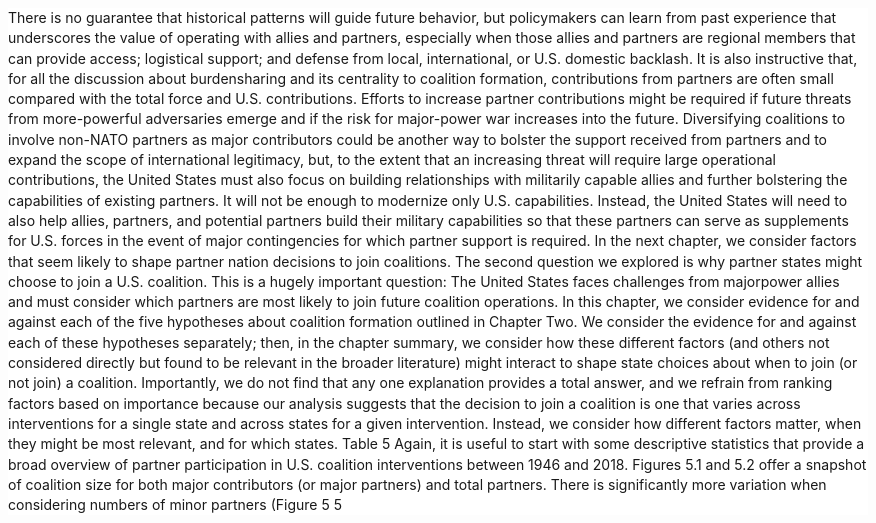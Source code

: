 There is no guarantee that historical patterns will guide future behavior, but policymakers can learn from past experience that underscores the value of operating with allies and partners, especially when those allies and partners are regional members that can provide access; logistical support; and defense from local, international, or U.S. domestic backlash. It is also instructive that, for all the discussion about burdensharing and its centrality to coalition formation, contributions from partners are often small compared with the total force and U.S. contributions. Efforts to increase partner contributions might be required if future threats from more-powerful adversaries emerge and if the risk for major-power war increases into the future. Diversifying coalitions to involve non-NATO partners as major contributors could be another way to bolster the support received from partners and to expand the scope of international legitimacy, but, to the extent that an increasing threat will require large operational contributions, the United States must also focus on building relationships with militarily capable allies and further bolstering the capabilities of existing partners. It will not be enough to modernize only U.S. capabilities. Instead, the United States will need to also help allies, partners, and potential partners build their military capabilities so that these partners can serve as supplements for U.S. forces in the event of major contingencies for which partner support is required. In the next chapter, we consider factors that seem likely to shape partner nation decisions to join coalitions.
The second question we explored is why partner states might choose to join a U.S. coalition. This is a hugely important question: The United States faces challenges from majorpower allies and must consider which partners are most likely to join future coalition operations. In this chapter, we consider evidence for and against each of the five hypotheses about coalition formation outlined in Chapter Two. We consider the evidence for and against each of these hypotheses separately; then, in the chapter summary, we consider how these different factors (and others not considered directly but found to be relevant in the broader literature) might interact to shape state choices about when to join (or not join) a coalition. Importantly, we do not find that any one explanation provides a total answer, and we refrain from ranking factors based on importance because our analysis suggests that the decision to join a coalition is one that varies across interventions for a single state and across states for a given intervention. Instead, we consider how different factors matter, when they might be most relevant, and for which states. Table 
5
Again, it is useful to start with some descriptive statistics that provide a broad overview of partner participation in U.S. coalition interventions between 1946 and 2018. Figures 5.1 and 5.2 offer a snapshot of coalition size for both major contributors (or major partners) and total partners. There is significantly more variation when considering numbers of minor partners (Figure 
5
5
